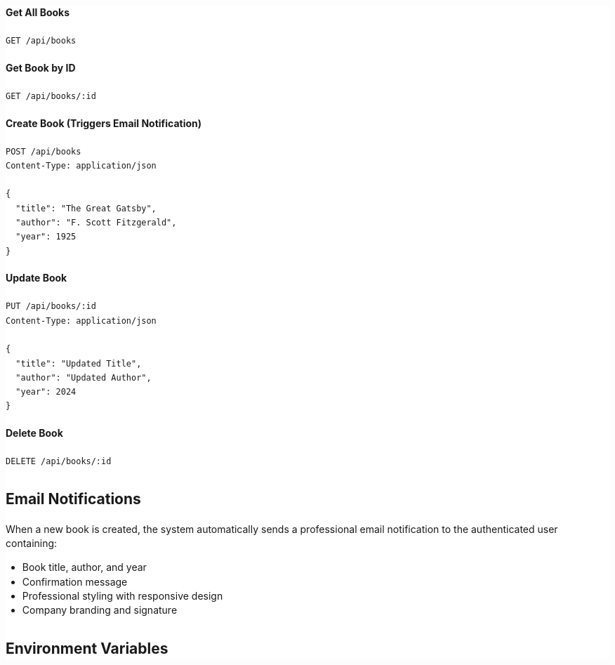 #### Get All Books

```http
GET /api/books
```

#### Get Book by ID

```http
GET /api/books/:id
```

#### Create Book (Triggers Email Notification)

```http
POST /api/books
Content-Type: application/json

{
  "title": "The Great Gatsby",
  "author": "F. Scott Fitzgerald",
  "year": 1925
}
```

#### Update Book

```http
PUT /api/books/:id
Content-Type: application/json

{
  "title": "Updated Title",
  "author": "Updated Author",
  "year": 2024
}
```

#### Delete Book

```http
DELETE /api/books/:id
```

## Email Notifications

When a new book is created, the system automatically sends a professional email notification to the authenticated user containing:

- Book title, author, and year
- Confirmation message
- Professional styling with responsive design
- Company branding and signature

## Environment Variables
